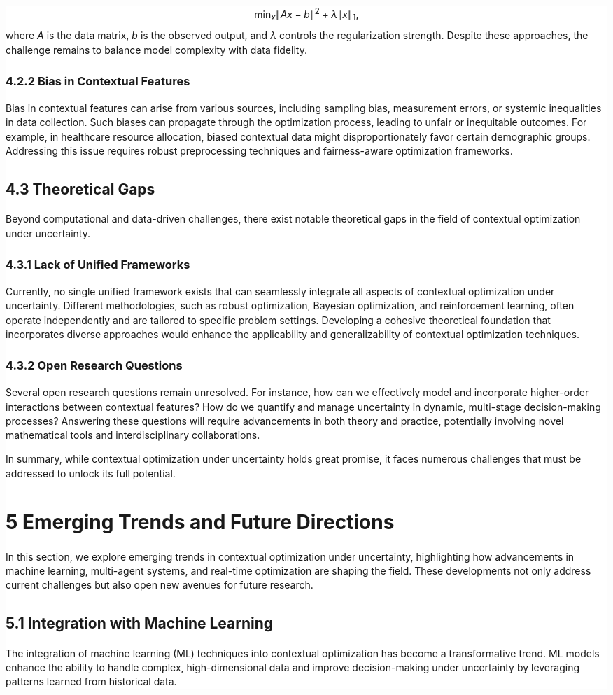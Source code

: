 $$
\min_x \|Ax - b\|^2 + \lambda \|x\|_1,
$$
where $A$ is the data matrix, $b$ is the observed output, and $\lambda$ controls the regularization strength. Despite these approaches, the challenge remains to balance model complexity with data fidelity.

### 4.2.2 Bias in Contextual Features

Bias in contextual features can arise from various sources, including sampling bias, measurement errors, or systemic inequalities in data collection. Such biases can propagate through the optimization process, leading to unfair or inequitable outcomes. For example, in healthcare resource allocation, biased contextual data might disproportionately favor certain demographic groups. Addressing this issue requires robust preprocessing techniques and fairness-aware optimization frameworks.

## 4.3 Theoretical Gaps

Beyond computational and data-driven challenges, there exist notable theoretical gaps in the field of contextual optimization under uncertainty.

### 4.3.1 Lack of Unified Frameworks

Currently, no single unified framework exists that can seamlessly integrate all aspects of contextual optimization under uncertainty. Different methodologies, such as robust optimization, Bayesian optimization, and reinforcement learning, often operate independently and are tailored to specific problem settings. Developing a cohesive theoretical foundation that incorporates diverse approaches would enhance the applicability and generalizability of contextual optimization techniques.

### 4.3.2 Open Research Questions

Several open research questions remain unresolved. For instance, how can we effectively model and incorporate higher-order interactions between contextual features? How do we quantify and manage uncertainty in dynamic, multi-stage decision-making processes? Answering these questions will require advancements in both theory and practice, potentially involving novel mathematical tools and interdisciplinary collaborations.

In summary, while contextual optimization under uncertainty holds great promise, it faces numerous challenges that must be addressed to unlock its full potential.

# 5 Emerging Trends and Future Directions

In this section, we explore emerging trends in contextual optimization under uncertainty, highlighting how advancements in machine learning, multi-agent systems, and real-time optimization are shaping the field. These developments not only address current challenges but also open new avenues for future research.

## 5.1 Integration with Machine Learning
The integration of machine learning (ML) techniques into contextual optimization has become a transformative trend. ML models enhance the ability to handle complex, high-dimensional data and improve decision-making under uncertainty by leveraging patterns learned from historical data.
